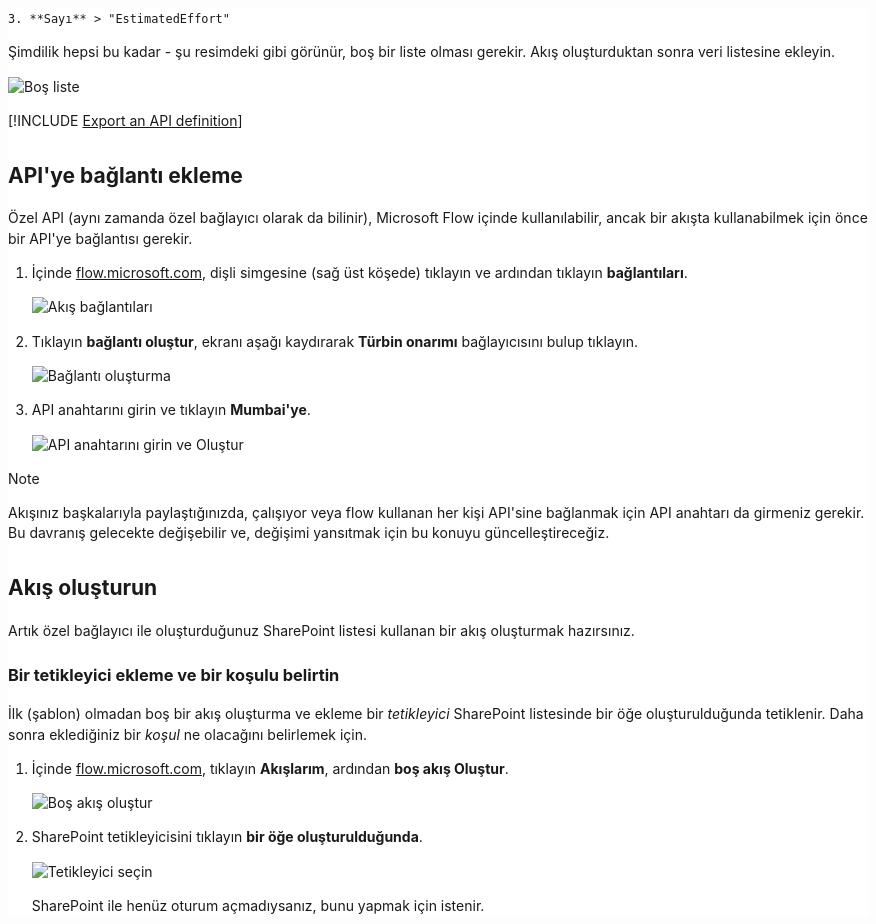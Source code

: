     3. **Sayı** > "EstimatedEffort"

Şimdilik hepsi bu kadar - şu resimdeki gibi görünür, boş bir liste olması gerekir. Akış oluşturduktan sonra veri listesine ekleyin.

![Boş liste](media/functions-flow-scenario/empty-list.png)

[!INCLUDE [Export an API definition](../../includes/functions-export-api-definition.md)]

## <a name="add-a-connection-to-the-api"></a>API'ye bağlantı ekleme
Özel API (aynı zamanda özel bağlayıcı olarak da bilinir), Microsoft Flow içinde kullanılabilir, ancak bir akışta kullanabilmek için önce bir API'ye bağlantısı gerekir.

1. İçinde [flow.microsoft.com](https://flow.microsoft.com), dişli simgesine (sağ üst köşede) tıklayın ve ardından tıklayın **bağlantıları**.

    ![Akış bağlantıları](media/functions-flow-scenario/flow-connections.png)

1. Tıklayın **bağlantı oluştur**, ekranı aşağı kaydırarak **Türbin onarımı** bağlayıcısını bulup tıklayın.

    ![Bağlantı oluşturma](media/functions-flow-scenario/create-connection.png)

1. API anahtarını girin ve tıklayın **Mumbai'ye**.

    ![API anahtarını girin ve Oluştur](media/functions-flow-scenario/api-key.png)

> [!NOTE]
> Akışınız başkalarıyla paylaştığınızda, çalışıyor veya flow kullanan her kişi API'sine bağlanmak için API anahtarı da girmeniz gerekir. Bu davranış gelecekte değişebilir ve, değişimi yansıtmak için bu konuyu güncelleştireceğiz.


## <a name="create-a-flow"></a>Akış oluşturun

Artık özel bağlayıcı ile oluşturduğunuz SharePoint listesi kullanan bir akış oluşturmak hazırsınız.

### <a name="add-a-trigger-and-specify-a-condition"></a>Bir tetikleyici ekleme ve bir koşulu belirtin

İlk (şablon) olmadan boş bir akış oluşturma ve ekleme bir *tetikleyici* SharePoint listesinde bir öğe oluşturulduğunda tetiklenir. Daha sonra eklediğiniz bir *koşul* ne olacağını belirlemek için.

1. İçinde [flow.microsoft.com](https://flow.microsoft.com), tıklayın **Akışlarım**, ardından **boş akış Oluştur**.

    ![Boş akış oluştur](media/functions-flow-scenario/create-from-blank.png)

2. SharePoint tetikleyicisini tıklayın **bir öğe oluşturulduğunda**.

    ![Tetikleyici seçin](media/functions-flow-scenario/choose-trigger.png)

    SharePoint ile henüz oturum açmadıysanız, bunu yapmak için istenir.
